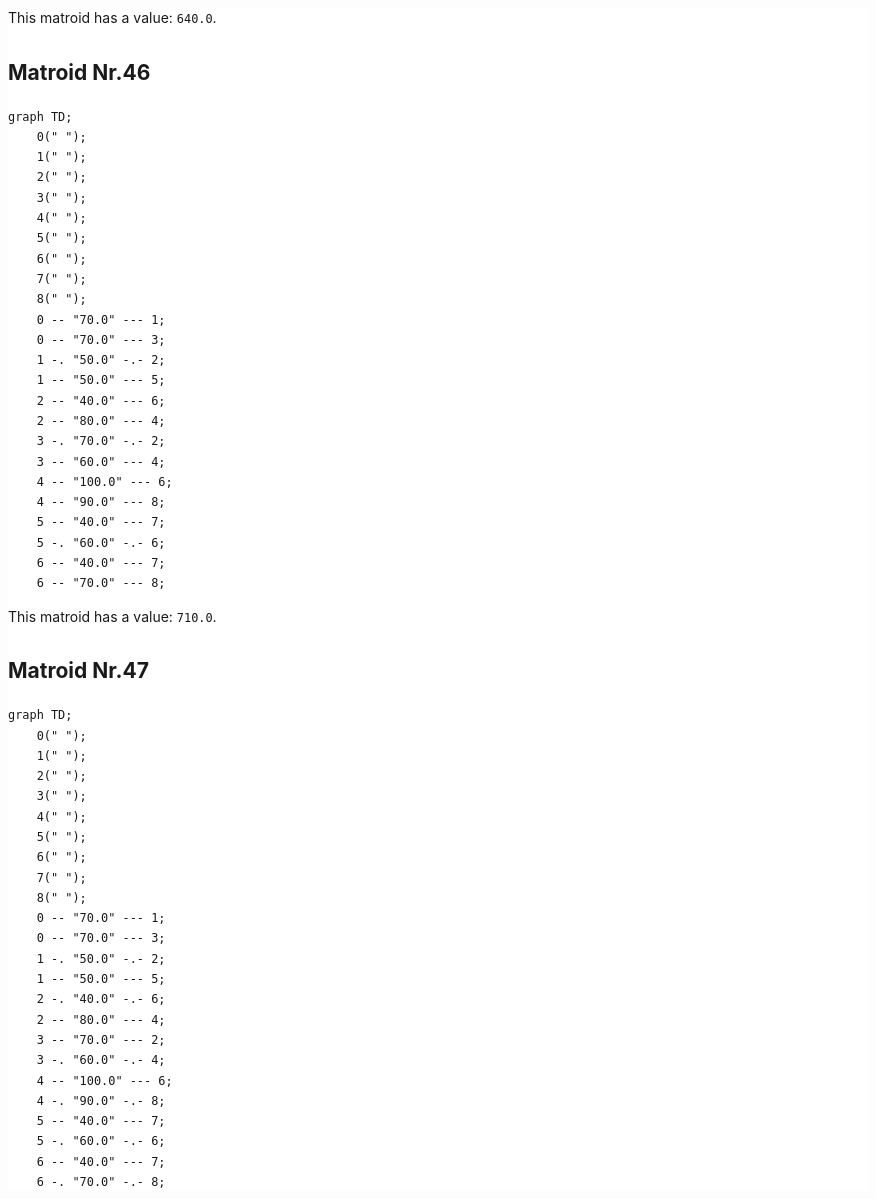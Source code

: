 This matroid has a value: `640.0`.

## Matroid Nr.46

```mermaid
graph TD;
	0(" ");
	1(" ");
	2(" ");
	3(" ");
	4(" ");
	5(" ");
	6(" ");
	7(" ");
	8(" ");
	0 -- "70.0" --- 1;
	0 -- "70.0" --- 3;
	1 -. "50.0" -.- 2;
	1 -- "50.0" --- 5;
	2 -- "40.0" --- 6;
	2 -- "80.0" --- 4;
	3 -. "70.0" -.- 2;
	3 -- "60.0" --- 4;
	4 -- "100.0" --- 6;
	4 -- "90.0" --- 8;
	5 -- "40.0" --- 7;
	5 -. "60.0" -.- 6;
	6 -- "40.0" --- 7;
	6 -- "70.0" --- 8;
```

This matroid has a value: `710.0`.

## Matroid Nr.47

```mermaid
graph TD;
	0(" ");
	1(" ");
	2(" ");
	3(" ");
	4(" ");
	5(" ");
	6(" ");
	7(" ");
	8(" ");
	0 -- "70.0" --- 1;
	0 -- "70.0" --- 3;
	1 -. "50.0" -.- 2;
	1 -- "50.0" --- 5;
	2 -. "40.0" -.- 6;
	2 -- "80.0" --- 4;
	3 -- "70.0" --- 2;
	3 -. "60.0" -.- 4;
	4 -- "100.0" --- 6;
	4 -. "90.0" -.- 8;
	5 -- "40.0" --- 7;
	5 -. "60.0" -.- 6;
	6 -- "40.0" --- 7;
	6 -. "70.0" -.- 8;
```
